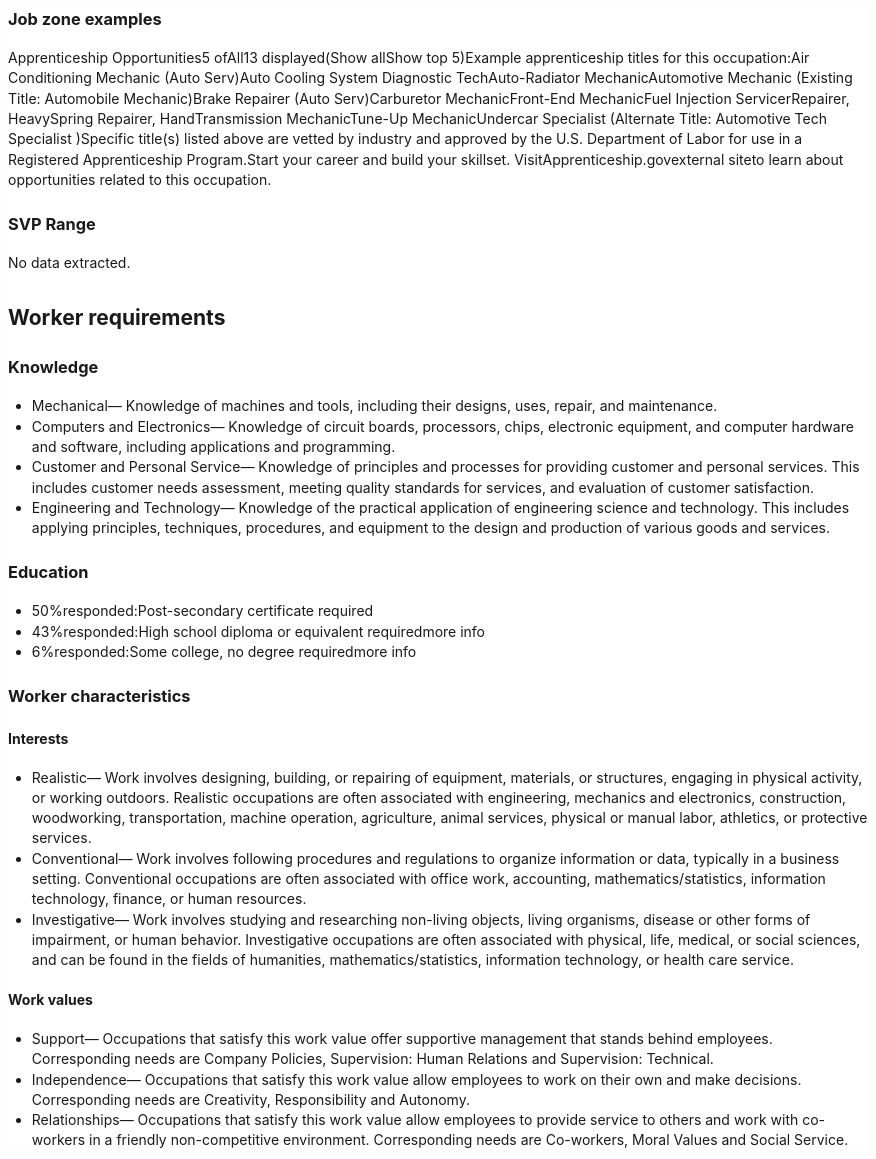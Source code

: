 ### Job zone examples
Apprenticeship Opportunities5 ofAll13 displayed(Show allShow top 5)Example apprenticeship titles for this occupation:Air Conditioning Mechanic (Auto Serv)Auto Cooling System Diagnostic TechAuto-Radiator MechanicAutomotive Mechanic (Existing Title: Automobile Mechanic)Brake Repairer (Auto Serv)Carburetor MechanicFront-End MechanicFuel Injection ServicerRepairer, HeavySpring Repairer, HandTransmission MechanicTune-Up MechanicUndercar Specialist (Alternate Title: Automotive Tech Specialist )Specific title(s) listed above are vetted by industry and approved by the U.S. Department of Labor for use in a Registered Apprenticeship Program.Start your career and build your skillset. VisitApprenticeship.govexternal siteto learn about opportunities related to this occupation.

### SVP Range
No data extracted.

## Worker requirements
### Knowledge
- Mechanical— Knowledge of machines and tools, including their designs, uses, repair, and maintenance.
- Computers and Electronics— Knowledge of circuit boards, processors, chips, electronic equipment, and computer hardware and software, including applications and programming.
- Customer and Personal Service— Knowledge of principles and processes for providing customer and personal services. This includes customer needs assessment, meeting quality standards for services, and evaluation of customer satisfaction.
- Engineering and Technology— Knowledge of the practical application of engineering science and technology. This includes applying principles, techniques, procedures, and equipment to the design and production of various goods and services.

### Education
- 50%responded:Post-secondary certificate required
- 43%responded:High school diploma or equivalent requiredmore info
- 6%responded:Some college, no degree requiredmore info

### Worker characteristics
#### Interests
- Realistic— Work involves designing, building, or repairing of equipment, materials, or structures, engaging in physical activity, or working outdoors. Realistic occupations are often associated with engineering, mechanics and electronics, construction, woodworking, transportation, machine operation, agriculture, animal services, physical or manual labor, athletics, or protective services.
- Conventional— Work involves following procedures and regulations to organize information or data, typically in a business setting. Conventional occupations are often associated with office work, accounting, mathematics/statistics, information technology, finance, or human resources.
- Investigative— Work involves studying and researching non-living objects, living organisms, disease or other forms of impairment, or human behavior. Investigative occupations are often associated with physical, life, medical, or social sciences, and can be found in the fields of humanities, mathematics/statistics, information technology, or health care service.

#### Work values
- Support— Occupations that satisfy this work value offer supportive management that stands behind employees. Corresponding needs are Company Policies, Supervision: Human Relations and Supervision: Technical.
- Independence— Occupations that satisfy this work value allow employees to work on their own and make decisions. Corresponding needs are Creativity, Responsibility and Autonomy.
- Relationships— Occupations that satisfy this work value allow employees to provide service to others and work with co-workers in a friendly non-competitive environment. Corresponding needs are Co-workers, Moral Values and Social Service.

